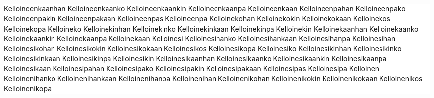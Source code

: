 Kelloineenkaanhan
Kelloineenkaanko
Kelloineenkaankin
Kelloineenkaanpa
Kelloineenkaan
Kelloineenpahan
Kelloineenpako
Kelloineenpakin
Kelloineenpakaan
Kelloineenpas
Kelloineenpa
Kelloinekohan
Kelloinekokin
Kelloinekokaan
Kelloinekos
Kelloinekopa
Kelloineko
Kelloinekinhan
Kelloinekinko
Kelloinekinkaan
Kelloinekinpa
Kelloinekin
Kelloinekaanhan
Kelloinekaanko
Kelloinekaankin
Kelloinekaanpa
Kelloinekaan
Kelloinesi
Kelloinesihanko
Kelloinesihankaan
Kelloinesihanpa
Kelloinesihan
Kelloinesikohan
Kelloinesikokin
Kelloinesikokaan
Kelloinesikos
Kelloinesikopa
Kelloinesiko
Kelloinesikinhan
Kelloinesikinko
Kelloinesikinkaan
Kelloinesikinpa
Kelloinesikin
Kelloinesikaanhan
Kelloinesikaanko
Kelloinesikaankin
Kelloinesikaanpa
Kelloinesikaan
Kelloinesipahan
Kelloinesipako
Kelloinesipakin
Kelloinesipakaan
Kelloinesipas
Kelloinesipa
Kelloineni
Kelloinenihanko
Kelloinenihankaan
Kelloinenihanpa
Kelloinenihan
Kelloinenikohan
Kelloinenikokin
Kelloinenikokaan
Kelloinenikos
Kelloinenikopa